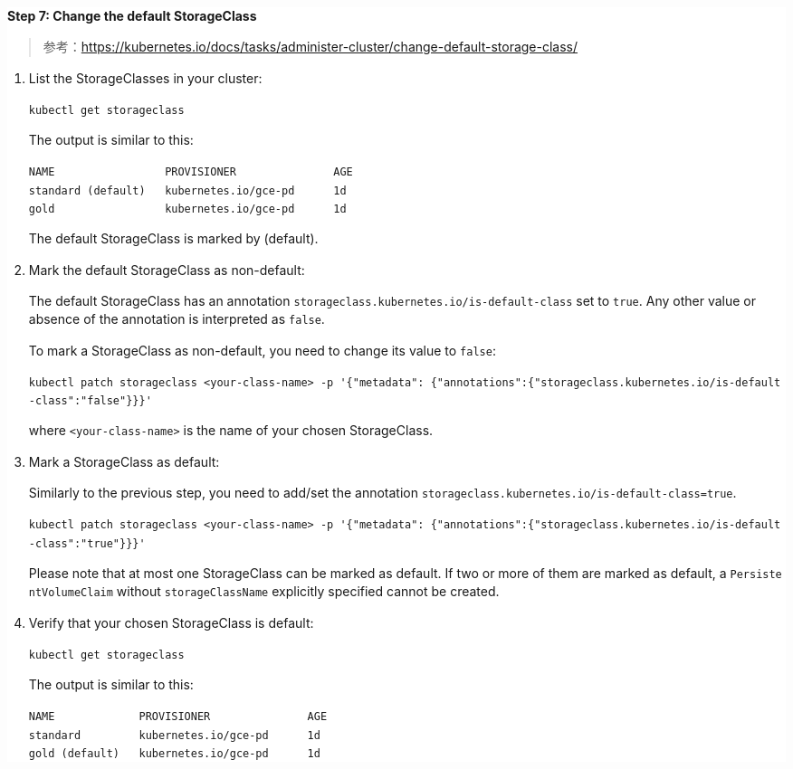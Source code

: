 **Step 7: Change the default StorageClass**

> 参考：<https://kubernetes.io/docs/tasks/administer-cluster/change-default-storage-class/>

1. List the StorageClasses in your cluster:

    ```shell
    kubectl get storageclass
    ```

    The output is similar to this:

    ```shell
    NAME                 PROVISIONER               AGE
    standard (default)   kubernetes.io/gce-pd      1d
    gold                 kubernetes.io/gce-pd      1d
    ```

    The default StorageClass is marked by (default).

2. Mark the default StorageClass as non-default:

    The default StorageClass has an annotation `storageclass.kubernetes.io/is-default-class` set to `true`. Any other value or absence of the annotation is interpreted as `false`.

    To mark a StorageClass as non-default, you need to change its value to `false`:

    ```shell
    kubectl patch storageclass <your-class-name> -p '{"metadata": {"annotations":{"storageclass.kubernetes.io/is-default-class":"false"}}}'
    ```

    where `<your-class-name>` is the name of your chosen StorageClass.

3. Mark a StorageClass as default:

    Similarly to the previous step, you need to add/set the annotation `storageclass.kubernetes.io/is-default-class=true`.

    ```shell
    kubectl patch storageclass <your-class-name> -p '{"metadata": {"annotations":{"storageclass.kubernetes.io/is-default-class":"true"}}}'
    ```

    Please note that at most one StorageClass can be marked as default. If two or more of them are marked as default, a `PersistentVolumeClaim` without `storageClassName` explicitly specified cannot be created.

4. Verify that your chosen StorageClass is default:

    ```shell
    kubectl get storageclass
    ```

    The output is similar to this:

    ```shell
    NAME             PROVISIONER               AGE
    standard         kubernetes.io/gce-pd      1d
    gold (default)   kubernetes.io/gce-pd      1d
    ```

